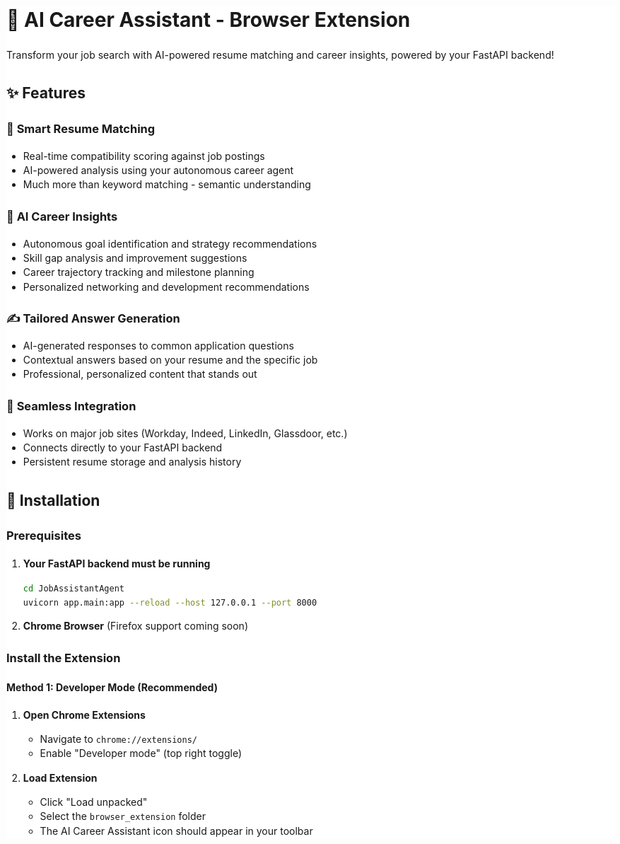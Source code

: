 # 🤖 AI Career Assistant - Browser Extension

Transform your job search with AI-powered resume matching and career insights, powered by your FastAPI backend!

## ✨ Features

### 🎯 **Smart Resume Matching**
- Real-time compatibility scoring against job postings
- AI-powered analysis using your autonomous career agent
- Much more than keyword matching - semantic understanding

### 🧠 **AI Career Insights**
- Autonomous goal identification and strategy recommendations
- Skill gap analysis and improvement suggestions
- Career trajectory tracking and milestone planning
- Personalized networking and development recommendations

### ✍️ **Tailored Answer Generation**
- AI-generated responses to common application questions
- Contextual answers based on your resume and the specific job
- Professional, personalized content that stands out

### 🔄 **Seamless Integration**
- Works on major job sites (Workday, Indeed, LinkedIn, Glassdoor, etc.)
- Connects directly to your FastAPI backend
- Persistent resume storage and analysis history

## 🚀 Installation

### Prerequisites
1. **Your FastAPI backend must be running**
   ```bash
   cd JobAssistantAgent
   uvicorn app.main:app --reload --host 127.0.0.1 --port 8000
   ```

2. **Chrome Browser** (Firefox support coming soon)

### Install the Extension

#### Method 1: Developer Mode (Recommended)
1. **Open Chrome Extensions**
   - Navigate to `chrome://extensions/`
   - Enable "Developer mode" (top right toggle)

2. **Load Extension**
   - Click "Load unpacked"
   - Select the `browser_extension` folder
   - The AI Career Assistant icon should appear in your toolbar
